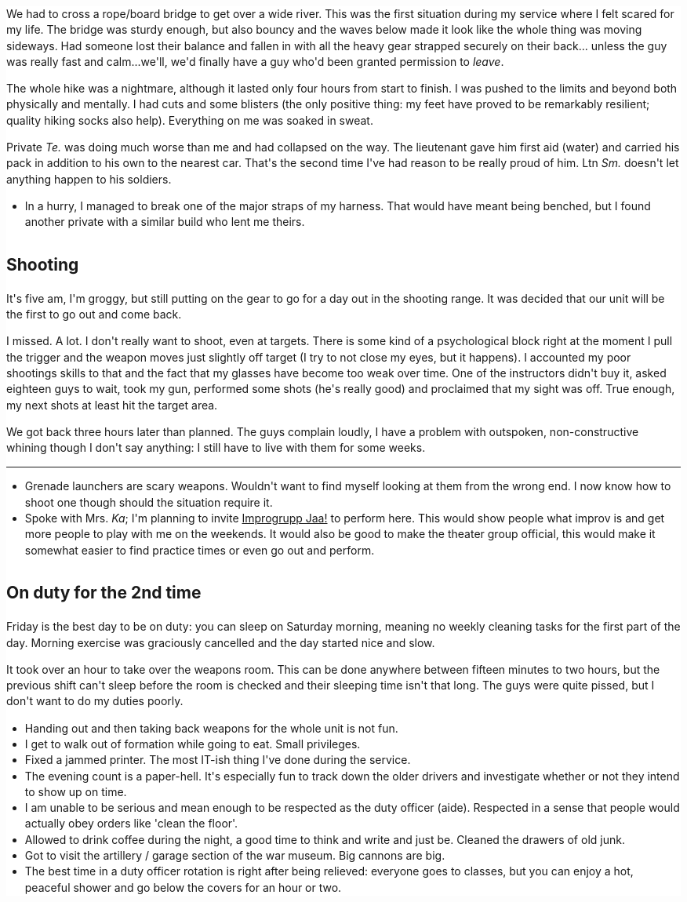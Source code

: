 We had to cross a rope/board bridge to get over a wide river. This was the first situation during my service where I felt scared for my life. The bridge was sturdy enough, but also bouncy and the waves below made it look like the whole thing was moving sideways. Had someone lost their balance and fallen in with all the heavy gear strapped securely on their back... unless the guy was really fast and calm...we'll, we'd finally have a guy who'd been granted permission to <em>leave</em>.

The whole hike was a nightmare, although it lasted only four hours from start to finish. I was pushed to the limits and beyond both physically and mentally. I had cuts and some blisters (the only positive thing: my feet have proved to be remarkably resilient; quality hiking socks also help). Everything on me was soaked in sweat.

Private <em>Te.</em> was doing much worse than me and had collapsed on the way. The lieutenant gave him first aid (water) and carried his pack in addition to his own to the nearest car. That's the second time I've had reason to be really proud of him. Ltn <em>Sm.</em> doesn't let anything happen to his soldiers.

<ul>
<li>In a hurry, I managed to break one of the major straps of my harness. That would have meant being benched, but I found another private with a similar build who lent me theirs.</li>
</ul>
<h2>Shooting</h2>

It's five am, I'm groggy, but still putting on the gear to go for a day out in the shooting range. It was decided that our unit will be the first to go out and come back.

I missed. A lot. I don't really want to shoot, even at targets. There is some kind of a psychological block right at the moment I pull the trigger and the weapon moves just slightly off target (I try to not close my eyes, but it happens). I accounted my poor shootings skills to that and the fact that my glasses have become too weak over time. One of the instructors didn't buy it, asked eighteen guys to wait, took my gun, performed some shots (he's really good) and proclaimed that my sight was off. True enough, my next shots at least hit the target area.

We got back three hours later than planned. The guys complain loudly, I have a problem with outspoken, non-constructive whining though I don't say anything: I still have to live with them for some weeks.

<hr />
<ul>
<li>Grenade launchers are scary weapons. Wouldn't want to find myself looking at them from the wrong end. I now know how to shoot one though should the situation require it.</li>
<li>Spoke with Mrs. <em>Ka</em>; I'm planning to invite <a href="http://jaa.ee">Improgrupp Jaa!</a> to perform here. This would show people what improv is and get more people to play with me on the weekends. It would also be good to make the theater group official, this would make it somewhat easier to find practice times or even go out and perform.</li>
</ul>
<h2>On duty for the 2nd time</h2>

Friday is the best day to be on duty: you can sleep on Saturday morning, meaning no weekly cleaning tasks for the first part of the day. Morning exercise was graciously cancelled and the day started nice and slow.

It took over an hour to take over the weapons room. This can be done anywhere between fifteen minutes to two hours, but the previous shift can't sleep before the room is checked and their sleeping time isn't that long. The guys were quite pissed, but I don't want to do my duties poorly.

<ul>
<li>Handing out and then taking back weapons for the whole unit is not fun.</li>
<li>I get to walk out of formation while going to eat. Small privileges.</li>
<li>Fixed a jammed printer. The most IT-ish thing I've done during the service.</li>
<li>The evening count is a paper-hell. It's especially fun to track down the older drivers and investigate whether or not they intend to show up on time.</li>
<li>I am unable to be serious and mean enough to be respected as the duty officer (aide). Respected in a sense that people would actually obey orders like 'clean the floor'.</li>
<li>Allowed to drink coffee during the night, a good time to think and write and just be. Cleaned the drawers of old junk.</li>
<li>Got to visit the artillery / garage section of the war museum. Big cannons are big.</li>
<li>The best time in a duty officer rotation is right after being relieved: everyone goes to classes, but you can enjoy a hot, peaceful shower and go below the covers for an hour or two.</li>